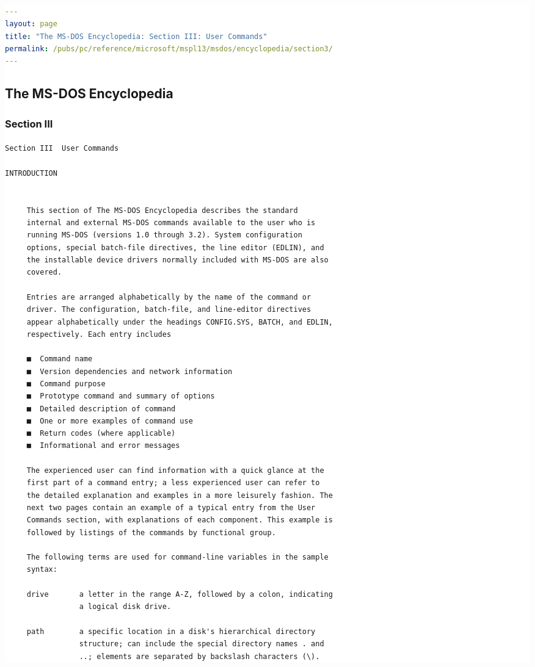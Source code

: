 ```yaml
---
layout: page
title: "The MS-DOS Encyclopedia: Section III: User Commands"
permalink: /pubs/pc/reference/microsoft/mspl13/msdos/encyclopedia/section3/
---
```


The MS-DOS Encyclopedia
-----------------------

### Section III

	Section III  User Commands
	
	INTRODUCTION
	
	
	     This section of The MS-DOS Encyclopedia describes the standard
	     internal and external MS-DOS commands available to the user who is
	     running MS-DOS (versions 1.0 through 3.2). System configuration
	     options, special batch-file directives, the line editor (EDLIN), and
	     the installable device drivers normally included with MS-DOS are also
	     covered.
	
	     Entries are arranged alphabetically by the name of the command or
	     driver. The configuration, batch-file, and line-editor directives
	     appear alphabetically under the headings CONFIG.SYS, BATCH, and EDLIN,
	     respectively. Each entry includes
	
	     ■  Command name
	     ■  Version dependencies and network information
	     ■  Command purpose
	     ■  Prototype command and summary of options
	     ■  Detailed description of command
	     ■  One or more examples of command use
	     ■  Return codes (where applicable)
	     ■  Informational and error messages
	
	     The experienced user can find information with a quick glance at the
	     first part of a command entry; a less experienced user can refer to
	     the detailed explanation and examples in a more leisurely fashion. The
	     next two pages contain an example of a typical entry from the User
	     Commands section, with explanations of each component. This example is
	     followed by listings of the commands by functional group.
	
	     The following terms are used for command-line variables in the sample
	     syntax:
	
	     drive       a letter in the range A-Z, followed by a colon, indicating
	                 a logical disk drive.
	
	     path        a specific location in a disk's hierarchical directory
	                 structure; can include the special directory names . and
	                 ..; elements are separated by backslash characters (\).
	